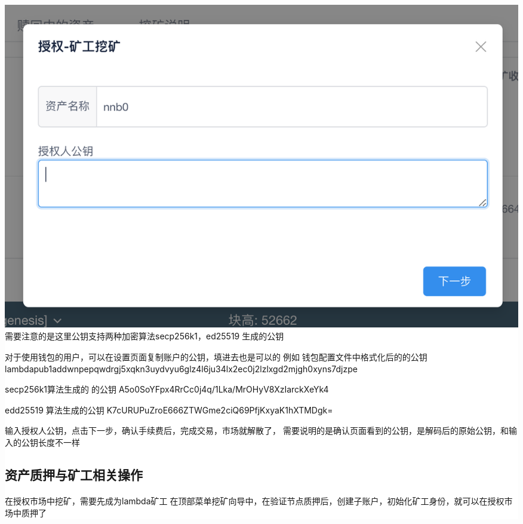 ![avatar](img/Authorization/Minerauthorization.png)
需要注意的是这里公钥支持两种加密算法secp256k1，ed25519 生成的公钥

对于使用钱包的用户，可以在设置页面复制账户的公钥，填进去也是可以的
例如
 钱包配置文件中格式化后的的公钥 lambdapub1addwnpepqwdrgj5xqkn3uydvyu6glz4l6ju34lx2ec0j2lzlxgd2mjgh0xyns7djzpe

secp256k1算法生成的 的公钥 A5o0SoYFpx4RrCc0j4q/1Lka/MrOHyV8XzIarckXeYk4

edd25519 算法生成的公钥 K7cURUPuZroE666ZTWGme2ciQ69PfjKxyaK1hXTMDgk=

输入授权人公钥，点击下一步，确认手续费后，完成交易，市场就解散了，
需要说明的是确认页面看到的公钥，是解码后的原始公钥，和输入的公钥长度不一样



## 资产质押与矿工相关操作
在授权市场中挖矿，需要先成为lambda矿工
在顶部菜单挖矿向导中，在验证节点质押后，创建子账户，初始化矿工身份，就可以在授权市场中质押了